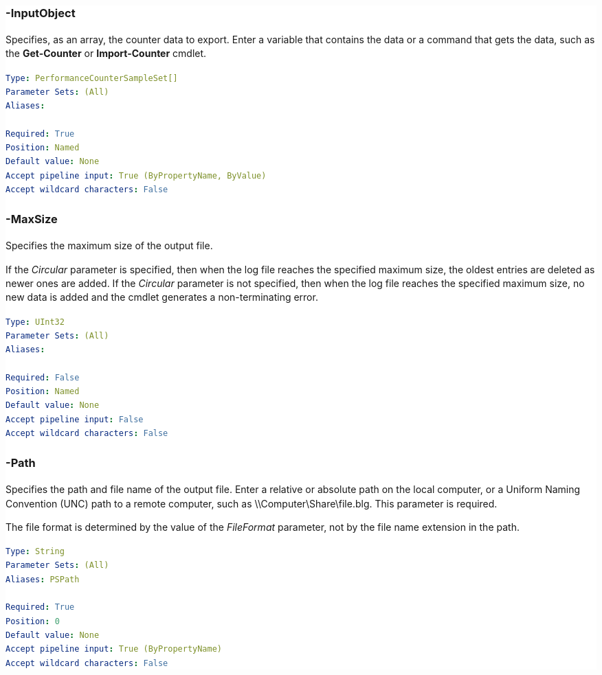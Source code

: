 ### -InputObject
Specifies, as an array, the counter data to export.
Enter a variable that contains the data or a command that gets the data, such as the **Get-Counter** or **Import-Counter** cmdlet.

```yaml
Type: PerformanceCounterSampleSet[]
Parameter Sets: (All)
Aliases: 

Required: True
Position: Named
Default value: None
Accept pipeline input: True (ByPropertyName, ByValue)
Accept wildcard characters: False
```

### -MaxSize
Specifies the maximum size of the output file.

If the *Circular* parameter is specified, then when the log file reaches the specified maximum size, the oldest entries are deleted as newer ones are added.
If the *Circular* parameter is not specified, then when the log file reaches the specified maximum size, no new data is added and the cmdlet generates a non-terminating error.

```yaml
Type: UInt32
Parameter Sets: (All)
Aliases: 

Required: False
Position: Named
Default value: None
Accept pipeline input: False
Accept wildcard characters: False
```

### -Path
Specifies the path and file name of the output file.
Enter a relative or absolute path on the local computer, or a Uniform Naming Convention (UNC) path to a remote computer, such as \\\\Computer\Share\file.blg.
This parameter is required.

The file format is determined by the value of the *FileFormat* parameter, not by the file name extension in the path.

```yaml
Type: String
Parameter Sets: (All)
Aliases: PSPath

Required: True
Position: 0
Default value: None
Accept pipeline input: True (ByPropertyName)
Accept wildcard characters: False
```
